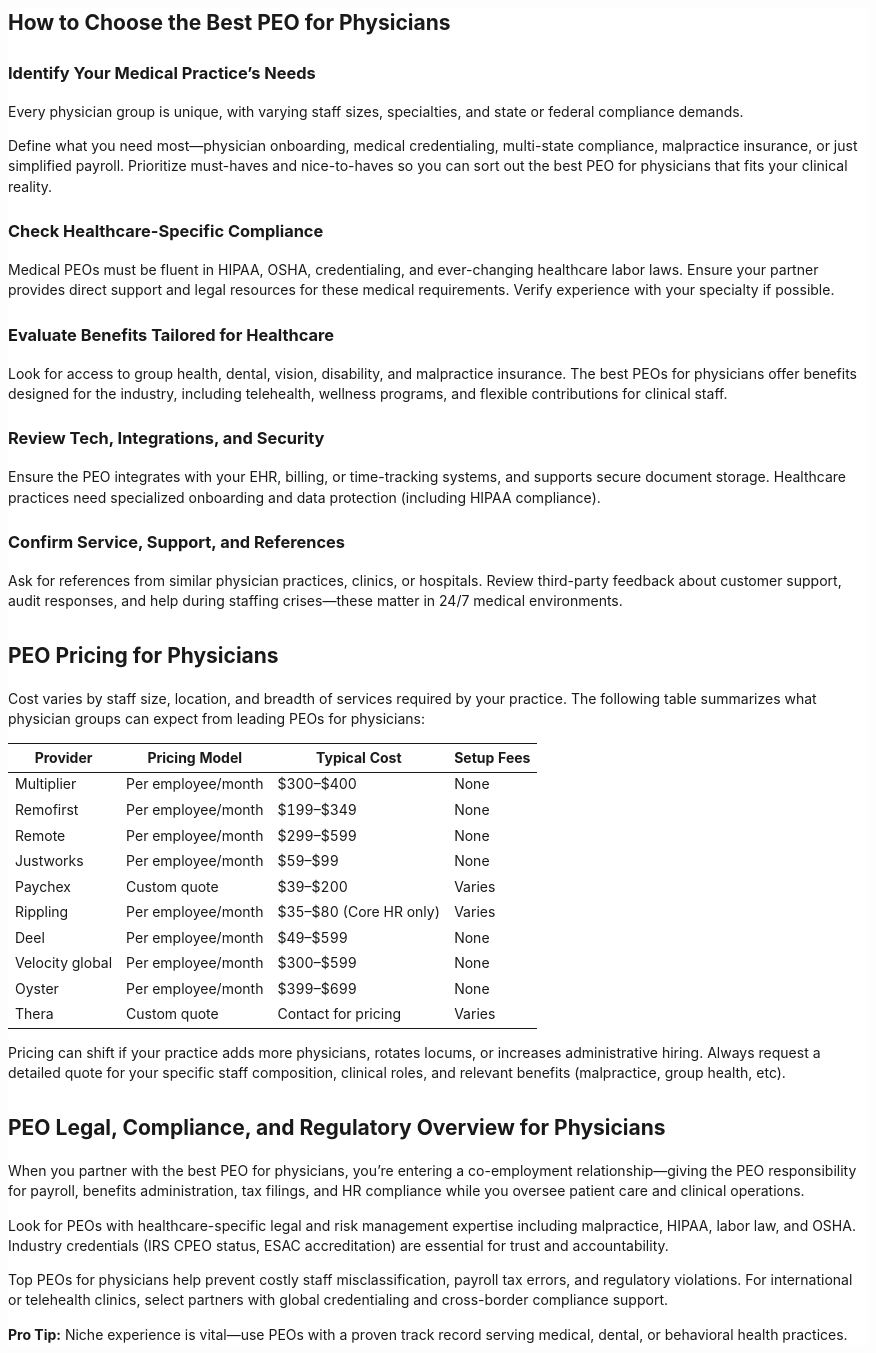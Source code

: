 <h2>How to Choose the Best PEO for Physicians</h2>
<h3>Identify Your Medical Practice’s Needs</h3>
<p>Every physician group is unique, with varying staff sizes, specialties, and state or federal compliance demands.</p>
<p>Define what you need most—physician onboarding, medical credentialing, multi-state compliance, malpractice insurance, or just simplified payroll. Prioritize must-haves and nice-to-haves so you can sort out the best PEO for physicians that fits your clinical reality.</p>
<h3>Check Healthcare-Specific Compliance</h3>
<p>Medical PEOs must be fluent in HIPAA, OSHA, credentialing, and ever-changing healthcare labor laws. Ensure your partner provides direct support and legal resources for these medical requirements. Verify experience with your specialty if possible.</p>
<h3>Evaluate Benefits Tailored for Healthcare</h3>
<p>Look for access to group health, dental, vision, disability, and malpractice insurance. The best PEOs for physicians offer benefits designed for the industry, including telehealth, wellness programs, and flexible contributions for clinical staff.</p>
<h3>Review Tech, Integrations, and Security</h3>
<p>Ensure the PEO integrates with your EHR, billing, or time-tracking systems, and supports secure document storage. Healthcare practices need specialized onboarding and data protection (including HIPAA compliance).</p>
<h3>Confirm Service, Support, and References</h3>
<p>Ask for references from similar physician practices, clinics, or hospitals. Review third-party feedback about customer support, audit responses, and help during staffing crises—these matter in 24/7 medical environments.</p>

<h2>PEO Pricing for Physicians</h2>
<p>Cost varies by staff size, location, and breadth of services required by your practice. The following table summarizes what physician groups can expect from leading PEOs for physicians:</p>
<table>
<thead>
<tr><th>Provider</th><th>Pricing Model</th><th>Typical Cost</th><th>Setup Fees</th></tr>
</thead>
<tbody>
<tr><td>Multiplier</td><td>Per employee/month</td><td>$300–$400</td><td>None</td></tr>
<tr><td>Remofirst</td><td>Per employee/month</td><td>$199–$349</td><td>None</td></tr>
<tr><td>Remote</td><td>Per employee/month</td><td>$299–$599</td><td>None</td></tr>
<tr><td>Justworks</td><td>Per employee/month</td><td>$59–$99</td><td>None</td></tr>
<tr><td>Paychex</td><td>Custom quote</td><td>$39–$200</td><td>Varies</td></tr>
<tr><td>Rippling</td><td>Per employee/month</td><td>$35–$80 (Core HR only)</td><td>Varies</td></tr>
<tr><td>Deel</td><td>Per employee/month</td><td>$49–$599</td><td>None</td></tr>
<tr><td>Velocity global</td><td>Per employee/month</td><td>$300–$599</td><td>None</td></tr>
<tr><td>Oyster</td><td>Per employee/month</td><td>$399–$699</td><td>None</td></tr>
<tr><td>Thera</td><td>Custom quote</td><td>Contact for pricing</td><td>Varies</td></tr>
</tbody>
</table>
<p>Pricing can shift if your practice adds more physicians, rotates locums, or increases administrative hiring. Always request a detailed quote for your specific staff composition, clinical roles, and relevant benefits (malpractice, group health, etc).</p>

<h2>PEO Legal, Compliance, and Regulatory Overview for Physicians</h2>
<p>When you partner with the best PEO for physicians, you’re entering a co-employment relationship—giving the PEO responsibility for payroll, benefits administration, tax filings, and HR compliance while you oversee patient care and clinical operations.</p>
<p>Look for PEOs with healthcare-specific legal and risk management expertise including malpractice, HIPAA, labor law, and OSHA. Industry credentials (IRS CPEO status, ESAC accreditation) are essential for trust and accountability.</p>
<p>Top PEOs for physicians help prevent costly staff misclassification, payroll tax errors, and regulatory violations. For international or telehealth clinics, select partners with global credentialing and cross-border compliance support.</p>
<p><strong>Pro Tip:</strong> Niche experience is vital—use PEOs with a proven track record serving medical, dental, or behavioral health practices.</p>
